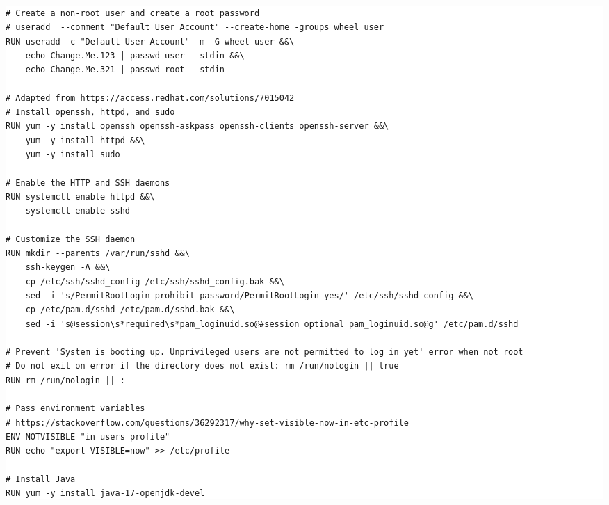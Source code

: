     # Create a non-root user and create a root password
    # useradd  --comment "Default User Account" --create-home -groups wheel user
    RUN useradd -c "Default User Account" -m -G wheel user &&\
        echo Change.Me.123 | passwd user --stdin &&\
        echo Change.Me.321 | passwd root --stdin

    # Adapted from https://access.redhat.com/solutions/7015042
    # Install openssh, httpd, and sudo
    RUN yum -y install openssh openssh-askpass openssh-clients openssh-server &&\
        yum -y install httpd &&\
        yum -y install sudo

    # Enable the HTTP and SSH daemons
    RUN systemctl enable httpd &&\
        systemctl enable sshd

    # Customize the SSH daemon
    RUN mkdir --parents /var/run/sshd &&\
        ssh-keygen -A &&\
        cp /etc/ssh/sshd_config /etc/ssh/sshd_config.bak &&\
        sed -i 's/PermitRootLogin prohibit-password/PermitRootLogin yes/' /etc/ssh/sshd_config &&\
        cp /etc/pam.d/sshd /etc/pam.d/sshd.bak &&\
        sed -i 's@session\s*required\s*pam_loginuid.so@#session optional pam_loginuid.so@g' /etc/pam.d/sshd

    # Prevent 'System is booting up. Unprivileged users are not permitted to log in yet' error when not root
    # Do not exit on error if the directory does not exist: rm /run/nologin || true
    RUN rm /run/nologin || :

    # Pass environment variables 
    # https://stackoverflow.com/questions/36292317/why-set-visible-now-in-etc-profile
    ENV NOTVISIBLE "in users profile"
    RUN echo "export VISIBLE=now" >> /etc/profile

    # Install Java
    RUN yum -y install java-17-openjdk-devel
